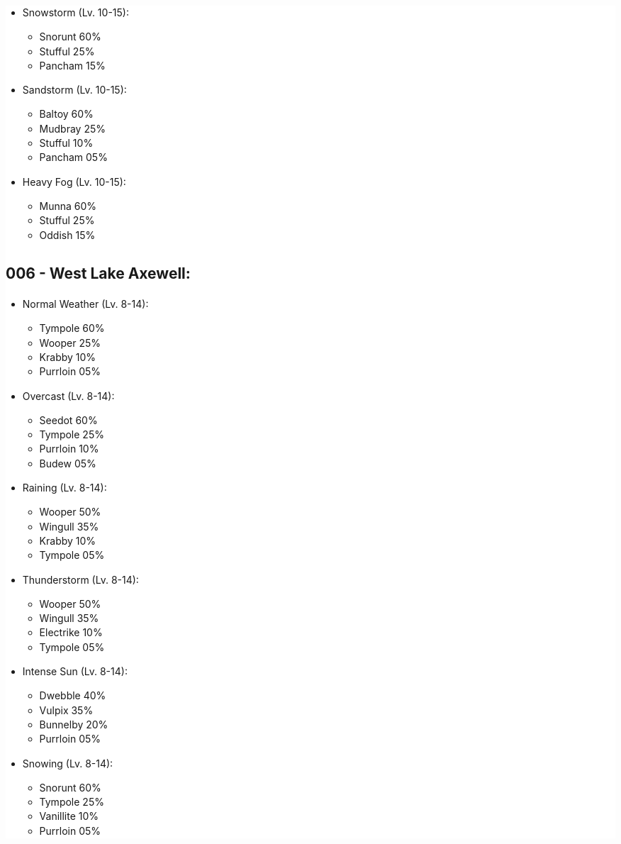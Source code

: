 - Snowstorm (Lv. 10-15):
	- Snorunt     	60%
	- Stufful     	25%
	- Pancham     	15%
	
- Sandstorm (Lv. 10-15):
	- Baltoy      	60%
	- Mudbray     	25%
	- Stufful     	10%
	- Pancham     	05%
	
- Heavy Fog (Lv. 10-15):
	- Munna       	60%
	- Stufful     	25%
	- Oddish      	15%
	

## 006 - West Lake Axewell:
- Normal Weather (Lv. 8-14):
	- Tympole     	60%
	- Wooper      	25%
	- Krabby      	10%
	- Purrloin    	05%
	
- Overcast (Lv. 8-14):
	- Seedot      	60%
	- Tympole     	25%
	- Purrloin    	10%
	- Budew       	05%
	
- Raining (Lv. 8-14):
	- Wooper      	50%
	- Wingull     	35%
	- Krabby      	10%
	- Tympole     	05%
	
- Thunderstorm (Lv. 8-14):
	- Wooper      	50%
	- Wingull     	35%
	- Electrike   	10%
	- Tympole     	05%
	
- Intense Sun (Lv. 8-14):
	- Dwebble     	40%
	- Vulpix      	35%
	- Bunnelby    	20%
	- Purrloin    	05%
	
- Snowing (Lv. 8-14):
	- Snorunt     	60%
	- Tympole     	25%
	- Vanillite   	10%
	- Purrloin    	05%
	